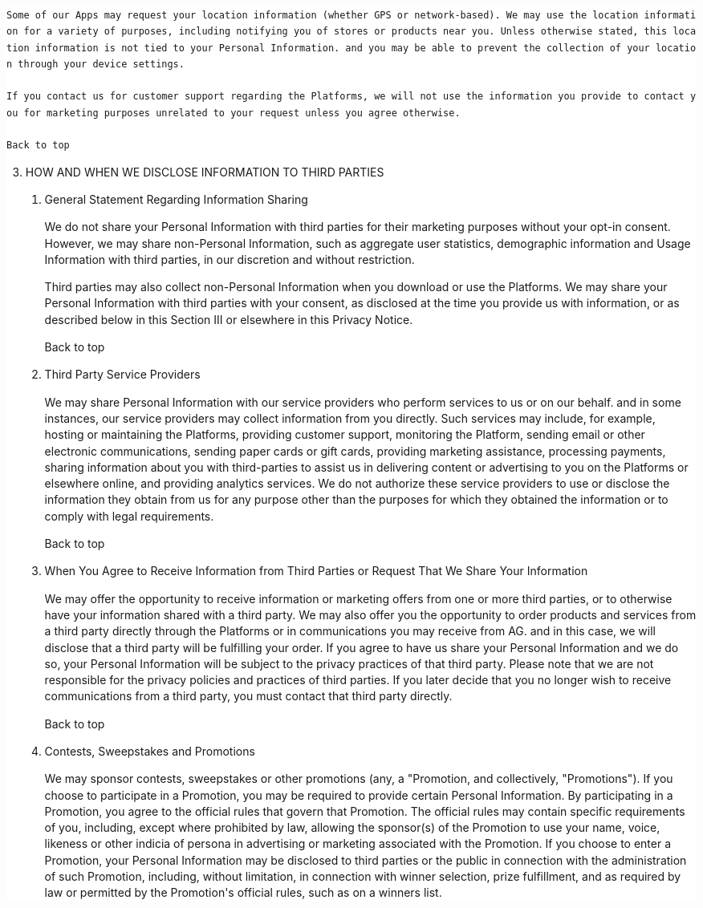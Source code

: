     Some of our Apps may request your location information (whether GPS or network-based). We may use the location information for a variety of purposes, including notifying you of stores or products near you. Unless otherwise stated, this location information is not tied to your Personal Information. and you may be able to prevent the collection of your location through your device settings.
    
    If you contact us for customer support regarding the Platforms, we will not use the information you provide to contact you for marketing purposes unrelated to your request unless you agree otherwise.
    
    Back to top
3.  HOW AND WHEN WE DISCLOSE INFORMATION TO THIRD PARTIES
    1.  General Statement Regarding Information Sharing
        
        We do not share your Personal Information with third parties for their marketing purposes without your opt-in consent. However, we may share non-Personal Information, such as aggregate user statistics, demographic information and Usage Information with third parties, in our discretion and without restriction.
        
        Third parties may also collect non-Personal Information when you download or use the Platforms. We may share your Personal Information with third parties with your consent, as disclosed at the time you provide us with information, or as described below in this Section III or elsewhere in this Privacy Notice.
        
        Back to top
    2.  Third Party Service Providers
        
        We may share Personal Information with our service providers who perform services to us or on our behalf. and in some instances, our service providers may collect information from you directly. Such services may include, for example, hosting or maintaining the Platforms, providing customer support, monitoring the Platform, sending email or other electronic communications, sending paper cards or gift cards, providing marketing assistance, processing payments, sharing information about you with third-parties to assist us in delivering content or advertising to you on the Platforms or elsewhere online, and providing analytics services. We do not authorize these service providers to use or disclose the information they obtain from us for any purpose other than the purposes for which they obtained the information or to comply with legal requirements.
        
        Back to top
    3.  When You Agree to Receive Information from Third Parties or Request That We Share Your Information
        
        We may offer the opportunity to receive information or marketing offers from one or more third parties, or to otherwise have your information shared with a third party. We may also offer you the opportunity to order products and services from a third party directly through the Platforms or in communications you may receive from AG. and in this case, we will disclose that a third party will be fulfilling your order. If you agree to have us share your Personal Information and we do so, your Personal Information will be subject to the privacy practices of that third party. Please note that we are not responsible for the privacy policies and practices of third parties. If you later decide that you no longer wish to receive communications from a third party, you must contact that third party directly.
        
        Back to top
    4.  Contests, Sweepstakes and Promotions
        
        We may sponsor contests, sweepstakes or other promotions (any, a "Promotion, and collectively, "Promotions"). If you choose to participate in a Promotion, you may be required to provide certain Personal Information. By participating in a Promotion, you agree to the official rules that govern that Promotion. The official rules may contain specific requirements of you, including, except where prohibited by law, allowing the sponsor(s) of the Promotion to use your name, voice, likeness or other indicia of persona in advertising or marketing associated with the Promotion. If you choose to enter a Promotion, your Personal Information may be disclosed to third parties or the public in connection with the administration of such Promotion, including, without limitation, in connection with winner selection, prize fulfillment, and as required by law or permitted by the Promotion's official rules, such as on a winners list.
        